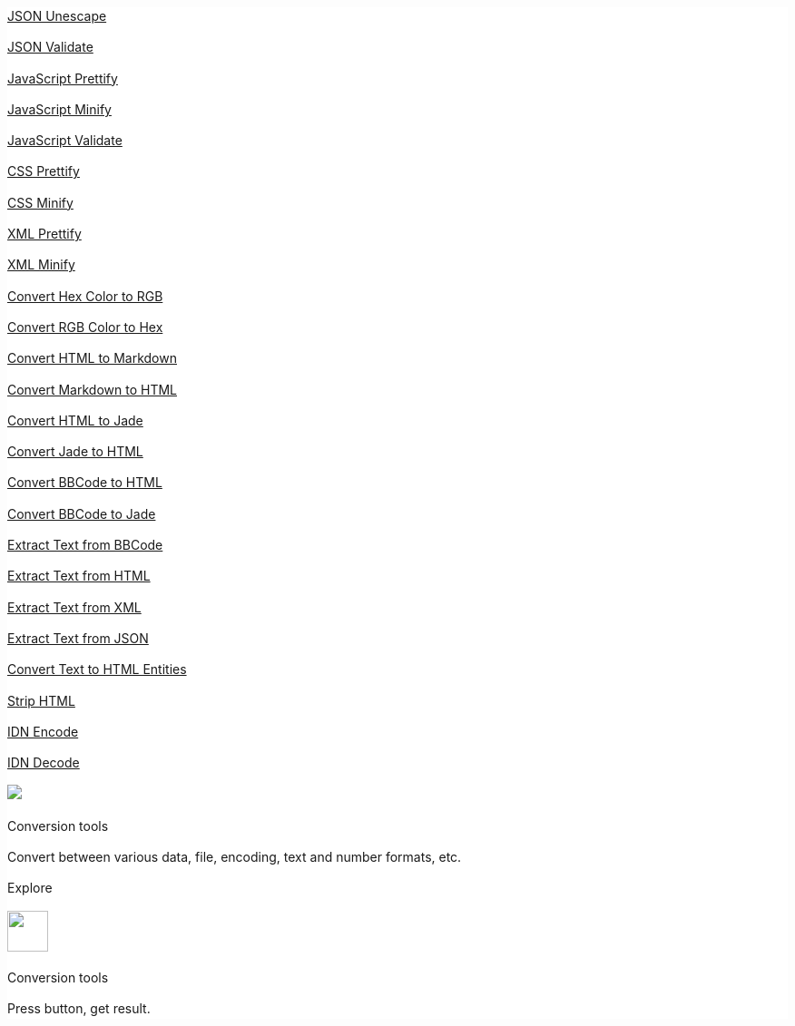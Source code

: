 [JSON Unescape](https://www.broowserools.com/tools/json-unescape)

[JSON Validate](https://www.broowserools.com/tools/json-validate)

[JavaScript Prettify](https://www.broowserools.com/tools/js-prettify)

[JavaScript Minify](https://www.broowserools.com/tools/js-minify)

[JavaScript Validate](https://www.broowserools.com/tools/js-validate)

[CSS Prettify](https://www.broowserools.com/tools/css-prettify)

[CSS Minify](https://www.broowserools.com/tools/css-minify)

[XML Prettify](https://www.broowserools.com/tools/xml-prettify)

[XML Minify](https://www.broowserools.com/tools/xml-minify)

[Convert Hex Color to RGB](https://www.broowserools.com/tools/hex-to-rgb)

[Convert RGB Color to Hex](https://www.broowserools.com/tools/rgb-to-hex)

[Convert HTML to Markdown](https://www.broowserools.com/tools/html-to-markdown)

[Convert Markdown to HTML](https://www.broowserools.com/tools/markdown-to-html)

[Convert HTML to Jade](https://www.broowserools.com/tools/html-to-jade)

[Convert Jade to HTML](https://www.broowserools.com/tools/jade-to-html)

[Convert BBCode to HTML](https://www.broowserools.com/tools/bbcode-to-html)

[Convert BBCode to Jade](https://www.broowserools.com/tools/bbcode-to-jade)

[Extract Text from BBCode](https://www.broowserools.com/tools/bbcode-to-text)

[Extract Text from HTML](https://www.broowserools.com/tools/html-to-text)

[Extract Text from XML](https://www.broowserools.com/tools/xml-to-text)

[Extract Text from JSON](https://www.broowserools.com/tools/json-to-text)

[Convert Text to HTML Entities](https://www.broowserools.com/tools/text-to-html-entities)

[Strip HTML](https://www.broowserools.com/tools/html-strip)

[IDN Encode](https://www.broowserools.com/tools/idn-encode)

[IDN Decode](https://www.broowserools.com/tools/idn-decode)

![](../../../www.broowserools.com/images/tools/conversion-tools.png)

Conversion tools

Convert between various data, file, encoding, text and number formats, etc.

Explore

<img src="../../../www.broowserools.com/images/tools/conversion-tools.png" width="45" height="45" />

Conversion tools

Press button, get result.
